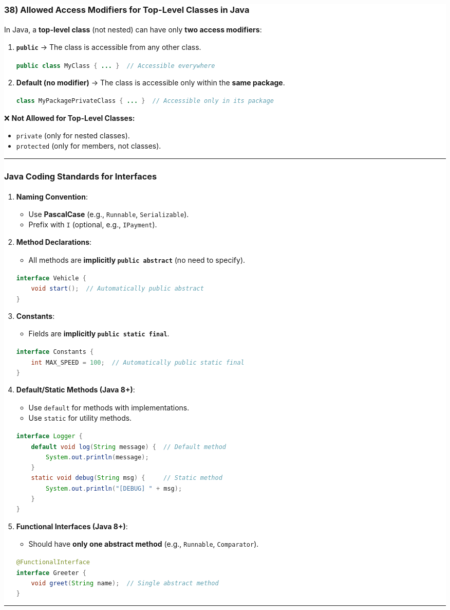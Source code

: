 ### **38) Allowed Access Modifiers for Top-Level Classes in Java**  
In Java, a **top-level class** (not nested) can have only **two access modifiers**:  

1. **`public`** → The class is accessible from any other class.  
   ```java
   public class MyClass { ... }  // Accessible everywhere
   ```
2. **Default (no modifier)** → The class is accessible only within the **same package**.  
   ```java
   class MyPackagePrivateClass { ... }  // Accessible only in its package
   ```

❌ **Not Allowed for Top-Level Classes:**  
- `private` (only for nested classes).  
- `protected` (only for members, not classes).  

---

### **Java Coding Standards for Interfaces**  
1. **Naming Convention**:  
   - Use **PascalCase** (e.g., `Runnable`, `Serializable`).  
   - Prefix with `I` (optional, e.g., `IPayment`).  

2. **Method Declarations**:  
   - All methods are **implicitly `public abstract`** (no need to specify).  
   ```java
   interface Vehicle {
       void start();  // Automatically public abstract
   }
   ```

3. **Constants**:  
   - Fields are **implicitly `public static final`**.  
   ```java
   interface Constants {
       int MAX_SPEED = 100;  // Automatically public static final
   }
   ```

4. **Default/Static Methods (Java 8+)**:  
   - Use `default` for methods with implementations.  
   - Use `static` for utility methods.  
   ```java
   interface Logger {
       default void log(String message) {  // Default method
           System.out.println(message);
       }
       static void debug(String msg) {     // Static method
           System.out.println("[DEBUG] " + msg);
       }
   }
   ```

5. **Functional Interfaces (Java 8+)**:  
   - Should have **only one abstract method** (e.g., `Runnable`, `Comparator`).  
   ```java
   @FunctionalInterface
   interface Greeter {
       void greet(String name);  // Single abstract method
   }
   ```

---